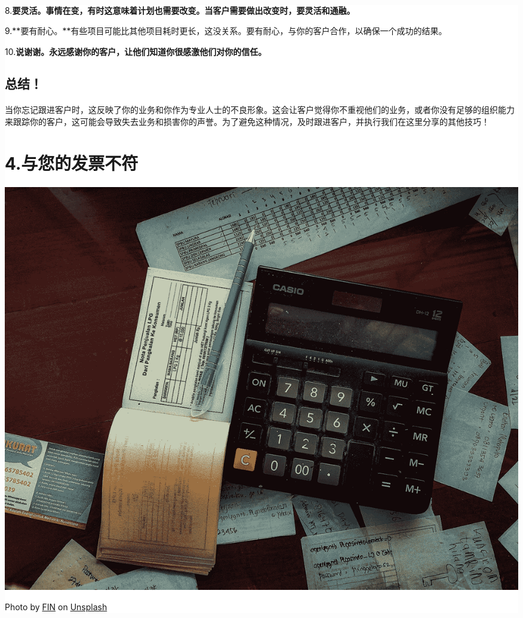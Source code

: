 8.**要灵活。事情在变，有时这意味着计划也需要改变。当客户需要做出改变时，要灵活和通融。**

9.**要有耐心。**有些项目可能比其他项目耗时更长，这没关系。要有耐心，与你的客户合作，以确保一个成功的结果。

10.**说谢谢。永远感谢你的客户，让他们知道你很感激他们对你的信任。**

## 总结！

当你忘记跟进客户时，这反映了你的业务和你作为专业人士的不良形象。这会让客户觉得你不重视他们的业务，或者你没有足够的组织能力来跟踪你的客户，这可能会导致失去业务和损害你的声誉。为了避免这种情况，及时跟进客户，并执行我们在这里分享的其他技巧！

# 4.与您的发票不符

![](img/4600490cfa02e635c070dcd4df4608c4.png)

Photo by [FIN](https://unsplash.com/@fin21?utm_source=medium&utm_medium=referral) on [Unsplash](https://unsplash.com?utm_source=medium&utm_medium=referral)
